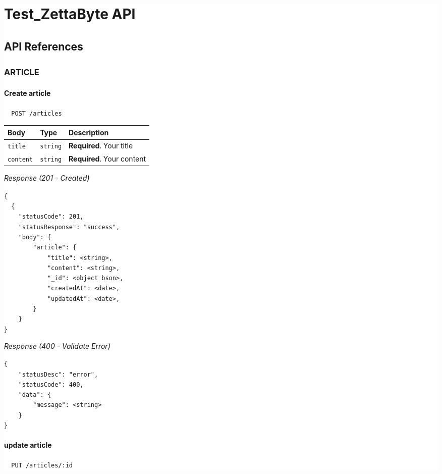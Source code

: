 # Test_ZettaByte API

## API References

### ARTICLE

#### Create article

```http
  POST /articles
```

| Body      | Type     | Description                |
| :-------- | :------- | :------------------------- |
| `title`   | `string` | **Required**. Your title   |
| `content` | `string` | **Required**. Your content |

_Response (201 - Created)_

```
{
  {
    "statusCode": 201,
    "statusResponse": "success",
    "body": {
        "article": {
            "title": <string>,
            "content": <string>,
            "_id": <object bson>,
            "createdAt": <date>,
            "updatedAt": <date>,
        }
    }
}
```

_Response (400 - Validate Error)_

```
{
    "statusDesc": "error",
    "statusCode": 400,
    "data": {
        "message": <string>
    }
}
```

#### update article

```http
  PUT /articles/:id
```
